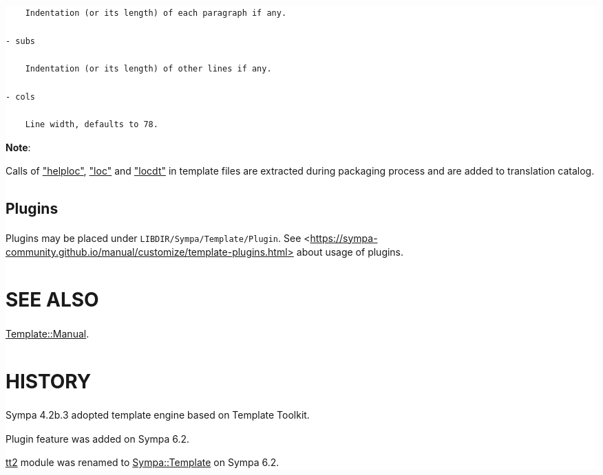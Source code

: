         Indentation (or its length) of each paragraph if any.

    - subs

        Indentation (or its length) of other lines if any.

    - cols

        Line width, defaults to 78.

**Note**:

Calls of ["helploc"](#helploc), ["loc"](#loc) and ["locdt"](#locdt) in template files are
extracted during packaging process and are added to translation catalog.

## Plugins

Plugins may be placed under `LIBDIR/Sympa/Template/Plugin`.
See &lt;https://sympa-community.github.io/manual/customize/template-plugins.html>
about usage of plugins.

# SEE ALSO

[Template::Manual](https://metacpan.org/pod/Template%3A%3AManual).

# HISTORY

Sympa 4.2b.3 adopted template engine based on Template Toolkit.

Plugin feature was added on Sympa 6.2.

[tt2](https://metacpan.org/pod/tt2) module was renamed to [Sympa::Template](./Sympa-Template.3.md) on Sympa 6.2.
